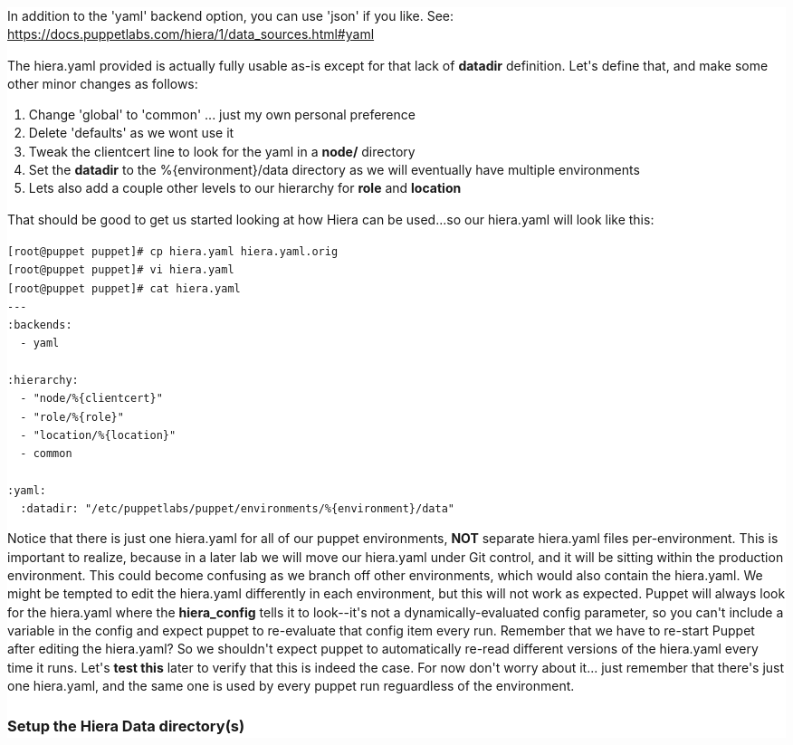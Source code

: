 In addition to the 'yaml' backend option, you can use 'json' if you like.
See:  <https://docs.puppetlabs.com/hiera/1/data_sources.html#yaml>


The hiera.yaml provided is actually fully usable as-is except for that lack of **datadir** definition.  Let's define that, and make some other minor changes as follows:

1. Change 'global' to 'common' ... just my own personal preference
2. Delete 'defaults' as we wont use it
3. Tweak the clientcert line to look for the yaml in a **node/** directory
4. Set the **datadir** to the %{environment}/data directory as we will eventually have multiple environments
5. Lets also add a couple other levels to our hierarchy for **role** and **location**

That should be good to get us started looking at how Hiera can be used...so our hiera.yaml
will look like this:

```
[root@puppet puppet]# cp hiera.yaml hiera.yaml.orig
[root@puppet puppet]# vi hiera.yaml
[root@puppet puppet]# cat hiera.yaml
---
:backends:
  - yaml

:hierarchy:
  - "node/%{clientcert}"
  - "role/%{role}"
  - "location/%{location}"
  - common

:yaml:
  :datadir: "/etc/puppetlabs/puppet/environments/%{environment}/data"
```

Notice that there is just one hiera.yaml for all of our puppet environments,
**NOT** separate hiera.yaml files per-environment.  This is important to
realize, because in a later lab we will move our hiera.yaml under Git control,
and it will be sitting within the production environment.  This could become
confusing as we branch off other environments, which would also contain
the hiera.yaml.  We might be tempted to edit the hiera.yaml differently in
each environment, but this will not work as expected.  Puppet will always
look for the hiera.yaml where the **hiera_config** tells it to look--it's
not a dynamically-evaluated config parameter, so you can't include a variable
in the config and expect puppet to re-evaluate that config item every run.
Remember that we have to re-start Puppet after editing the hiera.yaml? So we
shouldn't expect puppet to automatically re-read different versions of the
hiera.yaml every time it runs.  Let's **test this** later to verify that this
is indeed the case.  For now don't worry about it... just remember that there's
just one hiera.yaml, and the same one is used by every puppet run reguardless
of the environment.


### Setup the Hiera Data directory(s) ###
